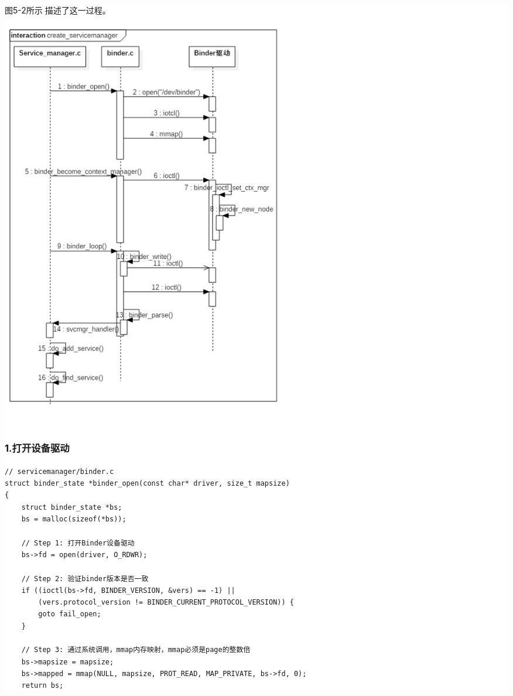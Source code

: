 图5-2所示 描述了这一过程。

<img src="./create_servicemanager.jpg" alt="创建服务管理" width="500px"/>

### 1.打开设备驱动 ###
```
// servicemanager/binder.c
struct binder_state *binder_open(const char* driver, size_t mapsize)
{
    struct binder_state *bs;
    bs = malloc(sizeof(*bs));

    // Step 1: 打开Binder设备驱动
    bs->fd = open(driver, O_RDWR);

    // Step 2: 验证binder版本是否一致
    if ((ioctl(bs->fd, BINDER_VERSION, &vers) == -1) ||
        (vers.protocol_version != BINDER_CURRENT_PROTOCOL_VERSION)) {
        goto fail_open;
    }

    // Step 3: 通过系统调用，mmap内存映射，mmap必须是page的整数倍
    bs->mapsize = mapsize;
    bs->mapped = mmap(NULL, mapsize, PROT_READ, MAP_PRIVATE, bs->fd, 0);
    return bs;
```